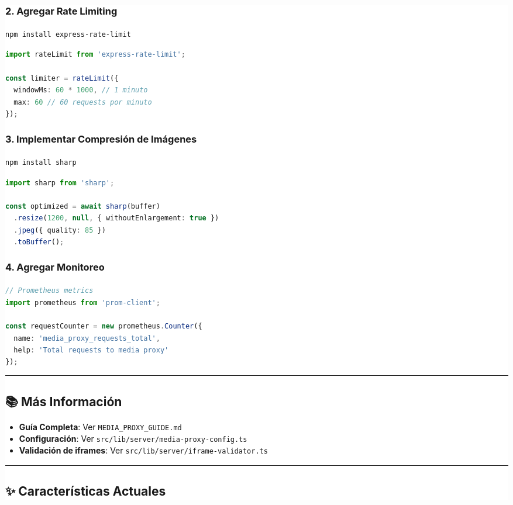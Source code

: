 ### 2. Agregar Rate Limiting

```bash
npm install express-rate-limit
```

```typescript
import rateLimit from 'express-rate-limit';

const limiter = rateLimit({
  windowMs: 60 * 1000, // 1 minuto
  max: 60 // 60 requests por minuto
});
```

### 3. Implementar Compresión de Imágenes

```bash
npm install sharp
```

```typescript
import sharp from 'sharp';

const optimized = await sharp(buffer)
  .resize(1200, null, { withoutEnlargement: true })
  .jpeg({ quality: 85 })
  .toBuffer();
```

### 4. Agregar Monitoreo

```typescript
// Prometheus metrics
import prometheus from 'prom-client';

const requestCounter = new prometheus.Counter({
  name: 'media_proxy_requests_total',
  help: 'Total requests to media proxy'
});
```

---

## 📚 Más Información

- **Guía Completa**: Ver `MEDIA_PROXY_GUIDE.md`
- **Configuración**: Ver `src/lib/server/media-proxy-config.ts`
- **Validación de iframes**: Ver `src/lib/server/iframe-validator.ts`

---

## ✨ Características Actuales
